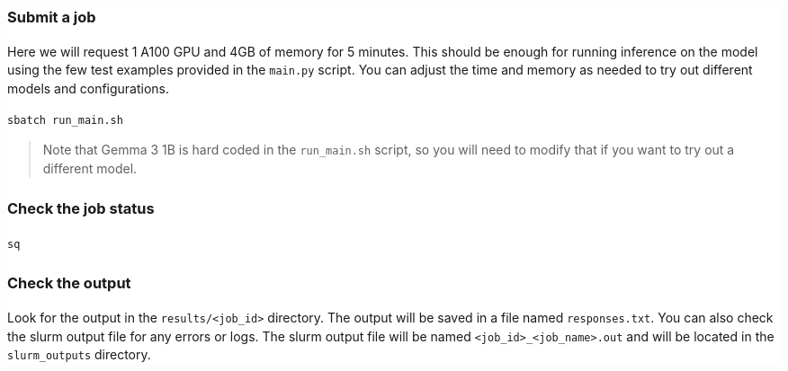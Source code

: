 
### Submit a job
Here we will request 1 A100 GPU and 4GB of memory for 5 minutes. This should be enough for running inference on the model using the few test examples provided in the `main.py` script. You can adjust the time and memory as needed to try out different models and configurations.
```bash
sbatch run_main.sh
```
> Note that Gemma 3 1B is hard coded in the `run_main.sh` script, so you will need to modify that if you want to try out a different model.


### Check the job status
```bash
sq
```

### Check the output
Look for the output in the `results/<job_id>` directory. The output will be saved in a file named `responses.txt`. You can also check the slurm output file for any errors or logs. The slurm output file will be named `<job_id>_<job_name>.out` and will be located in the `slurm_outputs` directory.